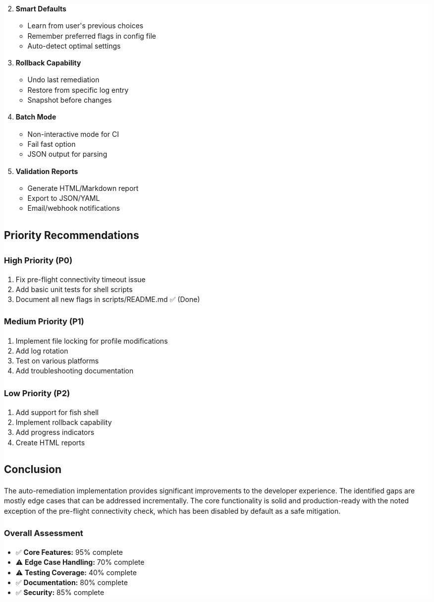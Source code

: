 2. **Smart Defaults**
   - Learn from user's previous choices
   - Remember preferred flags in config file
   - Auto-detect optimal settings

3. **Rollback Capability**
   - Undo last remediation
   - Restore from specific log entry
   - Snapshot before changes

4. **Batch Mode**
   - Non-interactive mode for CI
   - Fail fast option
   - JSON output for parsing

5. **Validation Reports**
   - Generate HTML/Markdown report
   - Export to JSON/YAML
   - Email/webhook notifications

## Priority Recommendations

### High Priority (P0)
1. Fix pre-flight connectivity timeout issue
2. Add basic unit tests for shell scripts
3. Document all new flags in scripts/README.md ✅ (Done)

### Medium Priority (P1)
1. Implement file locking for profile modifications
2. Add log rotation
3. Test on various platforms
4. Add troubleshooting documentation

### Low Priority (P2)
1. Add support for fish shell
2. Implement rollback capability
3. Add progress indicators
4. Create HTML reports

## Conclusion

The auto-remediation implementation provides significant improvements to the developer experience. The identified gaps are mostly edge cases that can be addressed incrementally. The core functionality is solid and production-ready with the noted exception of the pre-flight connectivity check, which has been disabled by default as a safe mitigation.

### Overall Assessment
- ✅ **Core Features:** 95% complete
- ⚠️ **Edge Case Handling:** 70% complete
- ⚠️ **Testing Coverage:** 40% complete
- ✅ **Documentation:** 80% complete
- ✅ **Security:** 85% complete
